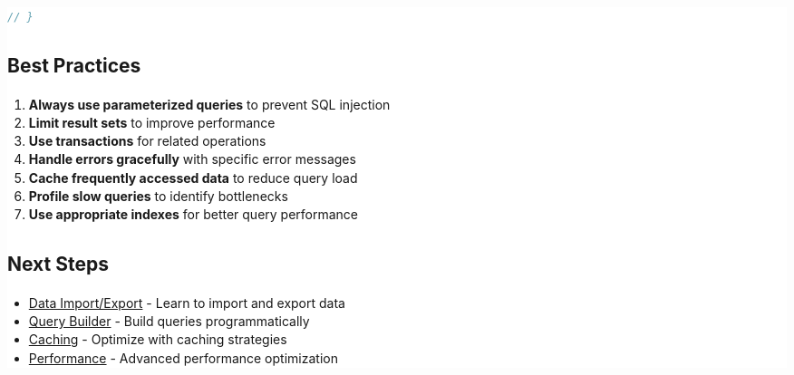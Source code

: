 ```javascript
// }
```

## Best Practices

1. **Always use parameterized queries** to prevent SQL injection
2. **Limit result sets** to improve performance
3. **Use transactions** for related operations
4. **Handle errors gracefully** with specific error messages
5. **Cache frequently accessed data** to reduce query load
6. **Profile slow queries** to identify bottlenecks
7. **Use appropriate indexes** for better query performance

## Next Steps

- [Data Import/Export](/guide/data-import-export) - Learn to import and export data
- [Query Builder](/guide/query-builder) - Build queries programmatically
- [Caching](/guide/caching) - Optimize with caching strategies
- [Performance](/guide/performance) - Advanced performance optimization